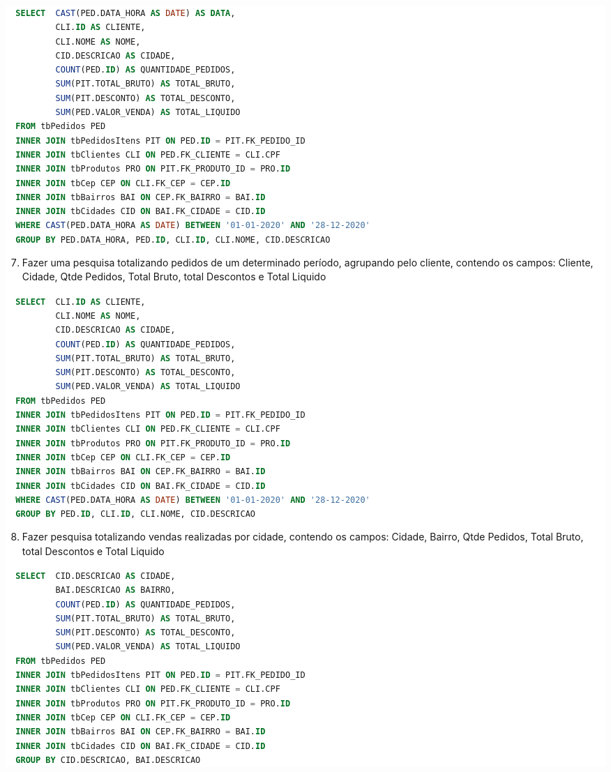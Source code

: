 ``` sql
  SELECT  CAST(PED.DATA_HORA AS DATE) AS DATA,
          CLI.ID AS CLIENTE,
          CLI.NOME AS NOME,
          CID.DESCRICAO AS CIDADE,
          COUNT(PED.ID) AS QUANTIDADE_PEDIDOS,
          SUM(PIT.TOTAL_BRUTO) AS TOTAL_BRUTO,
          SUM(PIT.DESCONTO) AS TOTAL_DESCONTO,
          SUM(PED.VALOR_VENDA) AS TOTAL_LIQUIDO
  FROM tbPedidos PED
  INNER JOIN tbPedidosItens PIT ON PED.ID = PIT.FK_PEDIDO_ID
  INNER JOIN tbClientes CLI ON PED.FK_CLIENTE = CLI.CPF
  INNER JOIN tbProdutos PRO ON PIT.FK_PRODUTO_ID = PRO.ID
  INNER JOIN tbCep CEP ON CLI.FK_CEP = CEP.ID
  INNER JOIN tbBairros BAI ON CEP.FK_BAIRRO = BAI.ID
  INNER JOIN tbCidades CID ON BAI.FK_CIDADE = CID.ID
  WHERE CAST(PED.DATA_HORA AS DATE) BETWEEN '01-01-2020' AND '28-12-2020'
  GROUP BY PED.DATA_HORA, PED.ID, CLI.ID, CLI.NOME, CID.DESCRICAO
```

7. Fazer uma pesquisa totalizando pedidos de um determinado período, agrupando pelo cliente, contendo os campos: Cliente, Cidade, Qtde Pedidos, Total Bruto, total Descontos e Total Liquido

``` sql
  SELECT  CLI.ID AS CLIENTE,
          CLI.NOME AS NOME,
          CID.DESCRICAO AS CIDADE,
          COUNT(PED.ID) AS QUANTIDADE_PEDIDOS,
          SUM(PIT.TOTAL_BRUTO) AS TOTAL_BRUTO,
          SUM(PIT.DESCONTO) AS TOTAL_DESCONTO,
          SUM(PED.VALOR_VENDA) AS TOTAL_LIQUIDO
  FROM tbPedidos PED
  INNER JOIN tbPedidosItens PIT ON PED.ID = PIT.FK_PEDIDO_ID
  INNER JOIN tbClientes CLI ON PED.FK_CLIENTE = CLI.CPF
  INNER JOIN tbProdutos PRO ON PIT.FK_PRODUTO_ID = PRO.ID
  INNER JOIN tbCep CEP ON CLI.FK_CEP = CEP.ID
  INNER JOIN tbBairros BAI ON CEP.FK_BAIRRO = BAI.ID
  INNER JOIN tbCidades CID ON BAI.FK_CIDADE = CID.ID
  WHERE CAST(PED.DATA_HORA AS DATE) BETWEEN '01-01-2020' AND '28-12-2020'
  GROUP BY PED.ID, CLI.ID, CLI.NOME, CID.DESCRICAO

```

8. Fazer pesquisa totalizando vendas realizadas por cidade, contendo os campos: Cidade, Bairro, Qtde Pedidos, Total Bruto, total Descontos e Total Liquido

``` sql
  SELECT  CID.DESCRICAO AS CIDADE,
          BAI.DESCRICAO AS BAIRRO,
          COUNT(PED.ID) AS QUANTIDADE_PEDIDOS,
          SUM(PIT.TOTAL_BRUTO) AS TOTAL_BRUTO,
          SUM(PIT.DESCONTO) AS TOTAL_DESCONTO,
          SUM(PED.VALOR_VENDA) AS TOTAL_LIQUIDO
  FROM tbPedidos PED
  INNER JOIN tbPedidosItens PIT ON PED.ID = PIT.FK_PEDIDO_ID
  INNER JOIN tbClientes CLI ON PED.FK_CLIENTE = CLI.CPF
  INNER JOIN tbProdutos PRO ON PIT.FK_PRODUTO_ID = PRO.ID
  INNER JOIN tbCep CEP ON CLI.FK_CEP = CEP.ID
  INNER JOIN tbBairros BAI ON CEP.FK_BAIRRO = BAI.ID
  INNER JOIN tbCidades CID ON BAI.FK_CIDADE = CID.ID
  GROUP BY CID.DESCRICAO, BAI.DESCRICAO
```
